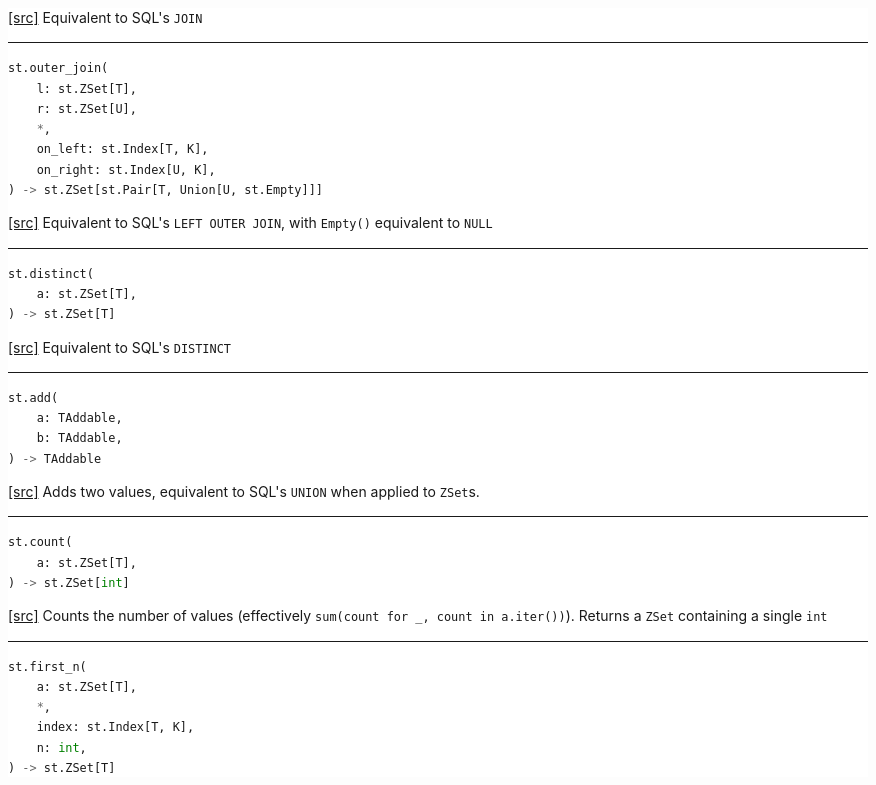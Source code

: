 [[src]](https://github.com/search?q=repo%3Aleontrolski%2Fstepping+path%3Asrc+%22def+join_lifted%28%22&type=code) Equivalent to SQL's `JOIN`

<hr>

```python
st.outer_join(
    l: st.ZSet[T],
    r: st.ZSet[U],
    *,
    on_left: st.Index[T, K],
    on_right: st.Index[U, K],
) -> st.ZSet[st.Pair[T, Union[U, st.Empty]]]
```

[[src]](https://github.com/search?q=repo%3Aleontrolski%2Fstepping+path%3Asrc+%22def+outer_join_lifted%28%22&type=code) Equivalent to SQL's `LEFT OUTER JOIN`, with `Empty()` equivalent to `NULL`

<hr>

```python
st.distinct(
    a: st.ZSet[T],
) -> st.ZSet[T]
```

[[src]](https://github.com/search?q=repo%3Aleontrolski%2Fstepping+path%3Asrc+%22def+distinct_lifted%28%22&type=code) Equivalent to SQL's `DISTINCT`

<hr>

```python
st.add(
    a: TAddable,
    b: TAddable,
) -> TAddable
```

[[src]](https://github.com/search?q=repo%3Aleontrolski%2Fstepping+path%3Asrc+%22def+add%28%22&type=code) Adds two values, equivalent to SQL's `UNION` when applied to `ZSet`s.

<hr>

```python
st.count(
    a: st.ZSet[T],
) -> st.ZSet[int]
```

[[src]](https://github.com/search?q=repo%3Aleontrolski%2Fstepping+path%3Asrc+%22def+count_lifted%28%22&type=code) Counts the number of values (effectively `sum(count for _, count in a.iter())`). Returns a `ZSet` containing a single `int`

<hr>

```python
st.first_n(
    a: st.ZSet[T],
    *,
    index: st.Index[T, K],
    n: int,
) -> st.ZSet[T]
```
